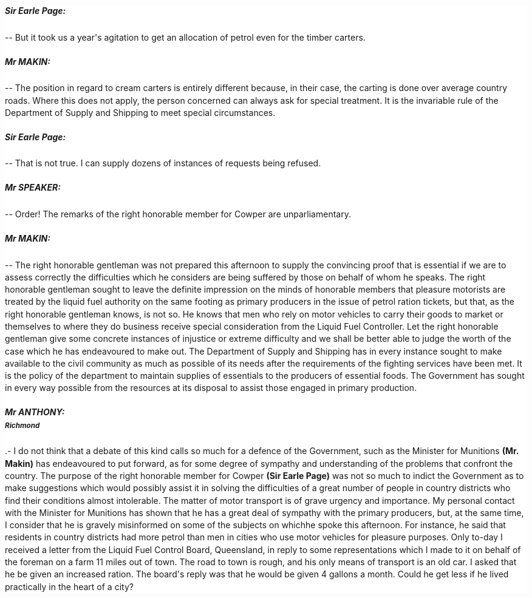 ##### Sir Earle Page:

--  But it took us a year's agitation to get an allocation of petrol even for the timber carters. 

##### Mr MAKIN:

-- The position in regard to cream carters is entirely different because, in their case, the carting is done over average country roads. Where this does not apply, the person concerned can always ask for special treatment. It is the invariable rule of the Department of Supply and Shipping to meet special circumstances. 

##### Sir Earle Page:

--  That is not true. I can supply dozens of instances of requests being refused. 

##### Mr SPEAKER:

-- Order! The remarks of the right honorable member for Cowper are unparliamentary. 

##### Mr MAKIN:

-- The right honorable gentleman was not prepared this afternoon to supply the convincing proof that is essential if we are to assess correctly the difficulties which he considers are being suffered by those on behalf of whom he speaks. The right honorable gentleman sought to leave the definite impression on the minds of honorable members that pleasure motorists are treated by the liquid fuel authority on the same footing as primary producers in the issue of petrol ration tickets, but that, as the right honorable gentleman knows, is not so. He knows that men who rely on motor vehicles to carry their goods to market or themselves to where they do business receive special consideration from the Liquid Fuel Controller. Let the right honorable gentleman give some concrete instances of injustice or extreme difficulty and we shall be better able to judge the worth of the case which he has endeavoured to make out. The Department of Supply and Shipping has in every instance sought to make available to the civil community as much as possible of its needs after the requirements of the fighting services have been met. It is the policy of the department to maintain supplies of essentials to the producers of essential foods. The Government has sought in every way possible from the resources at its disposal to assist those engaged in primary production. 

##### Mr ANTHONY:<br><small class="text-muted">Richmond</small>

.- I do not think that a debate of this kind calls so much for a defence of the Government, such as the Minister for Munitions  **(Mr. Makin)**  has endeavoured to put forward, as for some degree of sympathy and understanding of the problems that confront the country. The purpose of the right honorable member for Cowper  **(Sir Earle Page)**  was not so much to indict the Government as to make suggestions which would possibly assist it in solving the difficulties of a great number of people in country districts who find their conditions almost intolerable. The matter of motor transport is of grave urgency and importance. My personal contact with the Minister for Munitions has shown that he has a great deal of sympathy with the primary producers, but, at the same time, I consider that he is gravely misinformed on some of the subjects on whichhe spoke this afternoon. For instance, he said that residents in country districts had more petrol than men in cities who use motor vehicles for pleasure purposes. Only to-day I received a letter from the Liquid Fuel Control Board, Queensland, in reply to some representations which I made to it on behalf of the foreman on a farm 11 miles out of town. The road to town is rough, and his only means of transport is an old car. I asked that he be given an increased ration. The board's reply was that he would be given  4  gallons a month. Could he get less if he lived practically in the heart of a city? 
